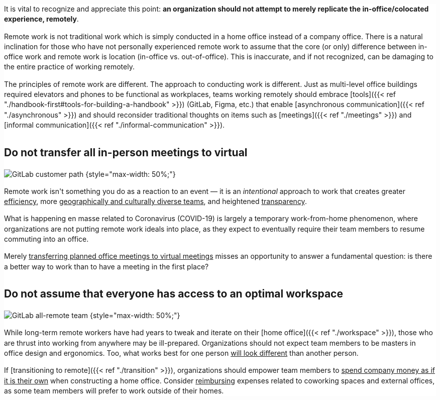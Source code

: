 It is vital to recognize and appreciate this point: **an organization should not attempt to merely replicate the in-office/colocated experience, remotely**.

Remote work is not traditional work which is simply conducted in a home office instead of a company office. There is a natural inclination for those who have not personally experienced remote work to assume that the core (or only) difference between in-office work and remote work is location (in-office vs. out-of-office). This is inaccurate, and if not recognized, can be damaging to the entire practice of working remotely.

The principles of remote work are different. The approach to conducting work is different. Just as multi-level office buildings required elevators and phones to be functional as workplaces, teams working remotely should embrace [tools]({{< ref "./handbook-first#tools-for-building-a-handbook" >}}) (GitLab, Figma, etc.) that enable [asynchronous communication]({{< ref "./asynchronous" >}}) and should reconsider traditional thoughts on items such as [meetings]({{< ref "./meetings" >}}) and [informal communication]({{< ref "./informal-communication" >}}).

## Do not transfer all in-person meetings to virtual

![GitLab customer path](/images/all-remote/gitlab-customer-path.jpg)
{style="max-width: 50%;"}

Remote work isn't something you do as a reaction to an event — it is an *intentional* approach to work that creates greater [efficiency](/handbook/values/#efficiency), more [geographically and culturally diverse teams](https://about.gitlab.com/blog/2019/12/06/how-all-remote-supports-inclusion-and-bolsters-communities), and heightened [transparency](/handbook/values/#transparency).

What is happening en masse related to Coronavirus (COVID-19) is largely a temporary work-from-home phenomenon, where organizations are not putting remote work ideals into place, as they expect to eventually require their team members to resume commuting into an office.

Merely [transferring planned office meetings to virtual meetings](https://www.abacusnews.com/culture/worlds-biggest-online-population-staying-home-and-chinas-internet-cant-cope/article/3050947) misses an opportunity to answer a fundamental question: is there a better way to work than to have a meeting in the first place?

## Do not assume that everyone has access to an optimal workspace

![GitLab all-remote team](/images/all-remote/gitlab-com-all-remote-v3-dark-1280x270.png)
{style="max-width: 50%;"}

While long-term remote workers have had years to tweak and iterate on their [home office]({{< ref "./workspace" >}}), those who are thrust into working from anywhere may be ill-prepared. Organizations should not expect team members to be masters in office design and ergonomics. Too, what works best for one person [will look different](https://about.gitlab.com/blog/2019/09/12/not-everyone-has-a-home-office) than another person.

If [transitioning to remote]({{< ref "./transition" >}}), organizations should empower team members to [spend company money as if it is their own](https://about.gitlab.com/handbook/spending-company-money) when constructing a home office. Consider [reimbursing](https://about.gitlab.com/handbook/spending-company-money#coworking-or-external-office--space) expenses related to coworking spaces and external offices, as some team members will prefer to work outside of their homes.
